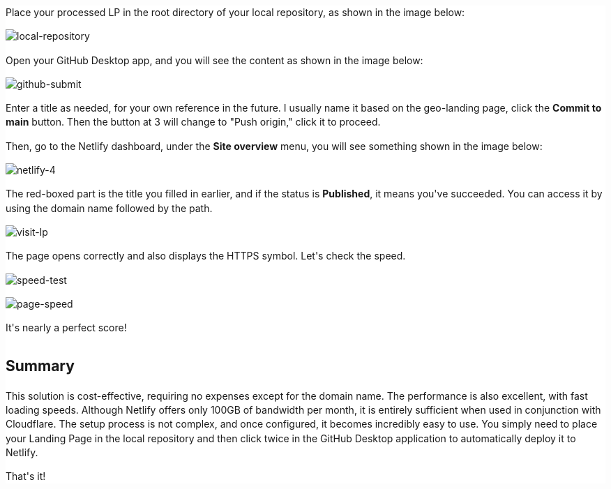 Place your processed LP in the root directory of your local repository, as shown in the image below:

![local-repository](/images/high-speed-landing-pages-host/local-repository.png)

Open your GitHub Desktop app, and you will see the content as shown in the image below:

![github-submit](/images/high-speed-landing-pages-host/github-submit.png)

Enter a title as needed, for your own reference in the future. I usually name it based on the geo-landing page, click the **Commit to main** button. Then the button at 3 will change to "Push origin," click it to proceed.

Then, go to the Netlify dashboard, under the **Site overview** menu, you will see something shown in the image below:

![netlify-4](/images/high-speed-landing-pages-host/netlify-4.png)

The red-boxed part is the title you filled in earlier, and if the status is **Published**, it means you've succeeded. You can access it by using the domain name followed by the path.

![visit-lp](/images/high-speed-landing-pages-host/visit-lp.png)

The page opens correctly and also displays the HTTPS symbol. Let's check the speed.

![speed-test](/images/high-speed-landing-pages-host/speed-test.png)

![page-speed](/images/high-speed-landing-pages-host/page-speed.png)

It's nearly a perfect score!

## Summary

This solution is cost-effective, requiring no expenses except for the domain name. The performance is also excellent, with fast loading speeds. Although Netlify offers only 100GB of bandwidth per month, it is entirely sufficient when used in conjunction with Cloudflare. The setup process is not complex, and once configured, it becomes incredibly easy to use. You simply need to place your Landing Page in the local repository and then click twice in the GitHub Desktop application to automatically deploy it to Netlify.

That's it!
